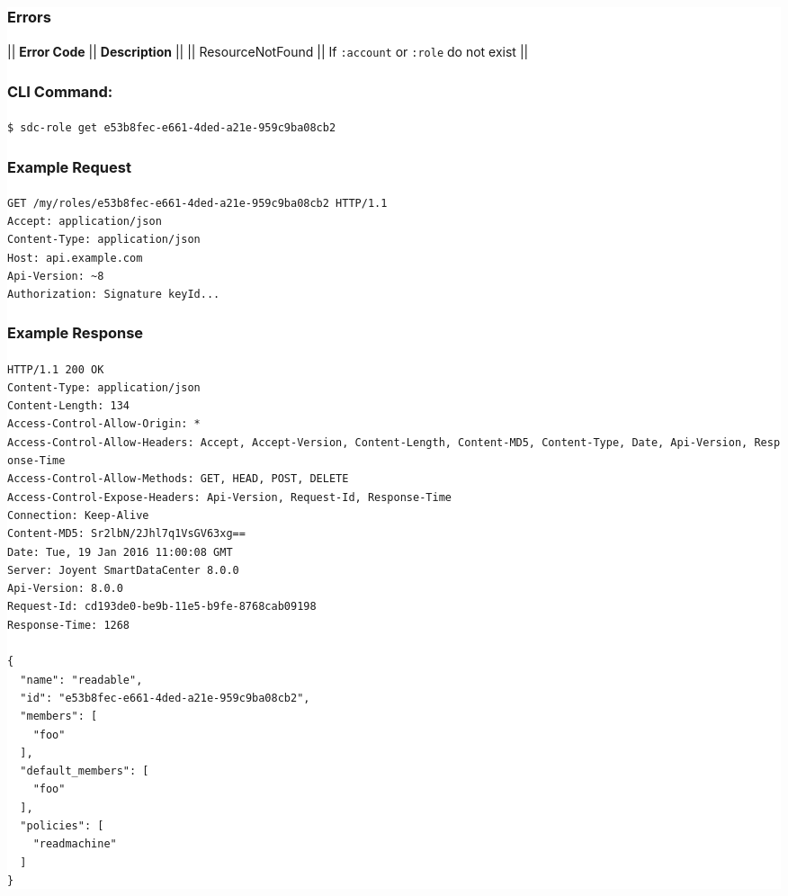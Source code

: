 ### Errors

|| **Error Code**   || **Description**                                        ||
|| ResourceNotFound || If `:account` or `:role` do not exist                  ||

### CLI Command:

    $ sdc-role get e53b8fec-e661-4ded-a21e-959c9ba08cb2

### Example Request

    GET /my/roles/e53b8fec-e661-4ded-a21e-959c9ba08cb2 HTTP/1.1
    Accept: application/json
    Content-Type: application/json
    Host: api.example.com
    Api-Version: ~8
    Authorization: Signature keyId...

### Example Response

    HTTP/1.1 200 OK
    Content-Type: application/json
    Content-Length: 134
    Access-Control-Allow-Origin: *
    Access-Control-Allow-Headers: Accept, Accept-Version, Content-Length, Content-MD5, Content-Type, Date, Api-Version, Response-Time
    Access-Control-Allow-Methods: GET, HEAD, POST, DELETE
    Access-Control-Expose-Headers: Api-Version, Request-Id, Response-Time
    Connection: Keep-Alive
    Content-MD5: Sr2lbN/2Jhl7q1VsGV63xg==
    Date: Tue, 19 Jan 2016 11:00:08 GMT
    Server: Joyent SmartDataCenter 8.0.0
    Api-Version: 8.0.0
    Request-Id: cd193de0-be9b-11e5-b9fe-8768cab09198
    Response-Time: 1268

    {
      "name": "readable",
      "id": "e53b8fec-e661-4ded-a21e-959c9ba08cb2",
      "members": [
        "foo"
      ],
      "default_members": [
        "foo"
      ],
      "policies": [
        "readmachine"
      ]
    }

